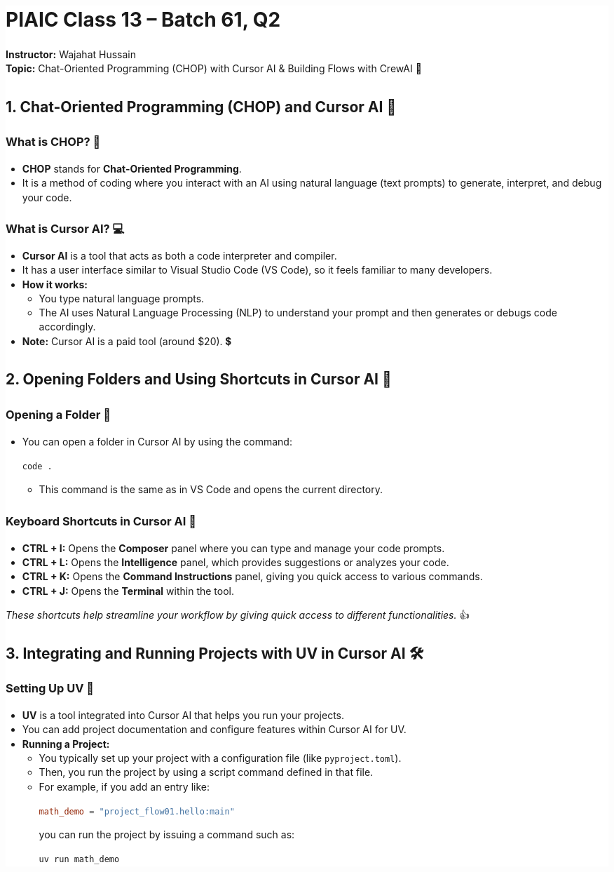 # PIAIC Class 13 – Batch 61, Q2  
**Instructor:** Wajahat Hussain  
**Topic:** Chat-Oriented Programming (CHOP) with Cursor AI & Building Flows with CrewAI 🚀

## 1. Chat-Oriented Programming (CHOP) and Cursor AI 📝

### What is CHOP? 🤔
- **CHOP** stands for **Chat-Oriented Programming**.
- It is a method of coding where you interact with an AI using natural language (text prompts) to generate, interpret, and debug your code.

### What is Cursor AI? 💻
- **Cursor AI** is a tool that acts as both a code interpreter and compiler.
- It has a user interface similar to Visual Studio Code (VS Code), so it feels familiar to many developers.
- **How it works:**
  - You type natural language prompts.
  - The AI uses Natural Language Processing (NLP) to understand your prompt and then generates or debugs code accordingly.
- **Note:** Cursor AI is a paid tool (around \$20). 💲

## 2. Opening Folders and Using Shortcuts in Cursor AI 🚀

### Opening a Folder 📂
- You can open a folder in Cursor AI by using the command:
  ```bash
  code .
  ```
  - This command is the same as in VS Code and opens the current directory.

### Keyboard Shortcuts in Cursor AI 🔑
- **CTRL + I:** Opens the **Composer** panel where you can type and manage your code prompts.
- **CTRL + L:** Opens the **Intelligence** panel, which provides suggestions or analyzes your code.
- **CTRL + K:** Opens the **Command Instructions** panel, giving you quick access to various commands.
- **CTRL + J:** Opens the **Terminal** within the tool.

*These shortcuts help streamline your workflow by giving quick access to different functionalities.* 👍

## 3. Integrating and Running Projects with UV in Cursor AI 🛠️

### Setting Up UV 📜
- **UV** is a tool integrated into Cursor AI that helps you run your projects.
- You can add project documentation and configure features within Cursor AI for UV.
- **Running a Project:**
  - You typically set up your project with a configuration file (like `pyproject.toml`).
  - Then, you run the project by using a script command defined in that file.
  - For example, if you add an entry like:
    ```toml
    math_demo = "project_flow01.hello:main"
    ```
    you can run the project by issuing a command such as:
    ```bash
    uv run math_demo
    ```
